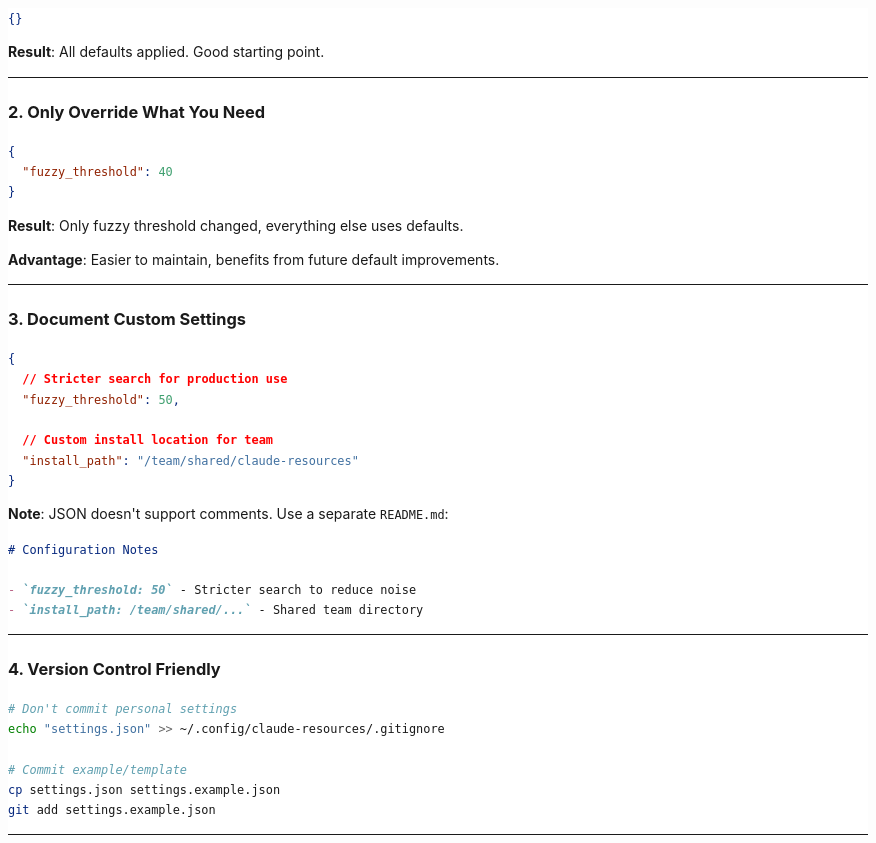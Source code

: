 ```json
{}
```

**Result**: All defaults applied. Good starting point.

---

### 2. Only Override What You Need

```json
{
  "fuzzy_threshold": 40
}
```

**Result**: Only fuzzy threshold changed, everything else uses defaults.

**Advantage**: Easier to maintain, benefits from future default improvements.

---

### 3. Document Custom Settings

```json
{
  // Stricter search for production use
  "fuzzy_threshold": 50,

  // Custom install location for team
  "install_path": "/team/shared/claude-resources"
}
```

**Note**: JSON doesn't support comments. Use a separate `README.md`:

```markdown
# Configuration Notes

- `fuzzy_threshold: 50` - Stricter search to reduce noise
- `install_path: /team/shared/...` - Shared team directory
```

---

### 4. Version Control Friendly

```bash
# Don't commit personal settings
echo "settings.json" >> ~/.config/claude-resources/.gitignore

# Commit example/template
cp settings.json settings.example.json
git add settings.example.json
```

---
